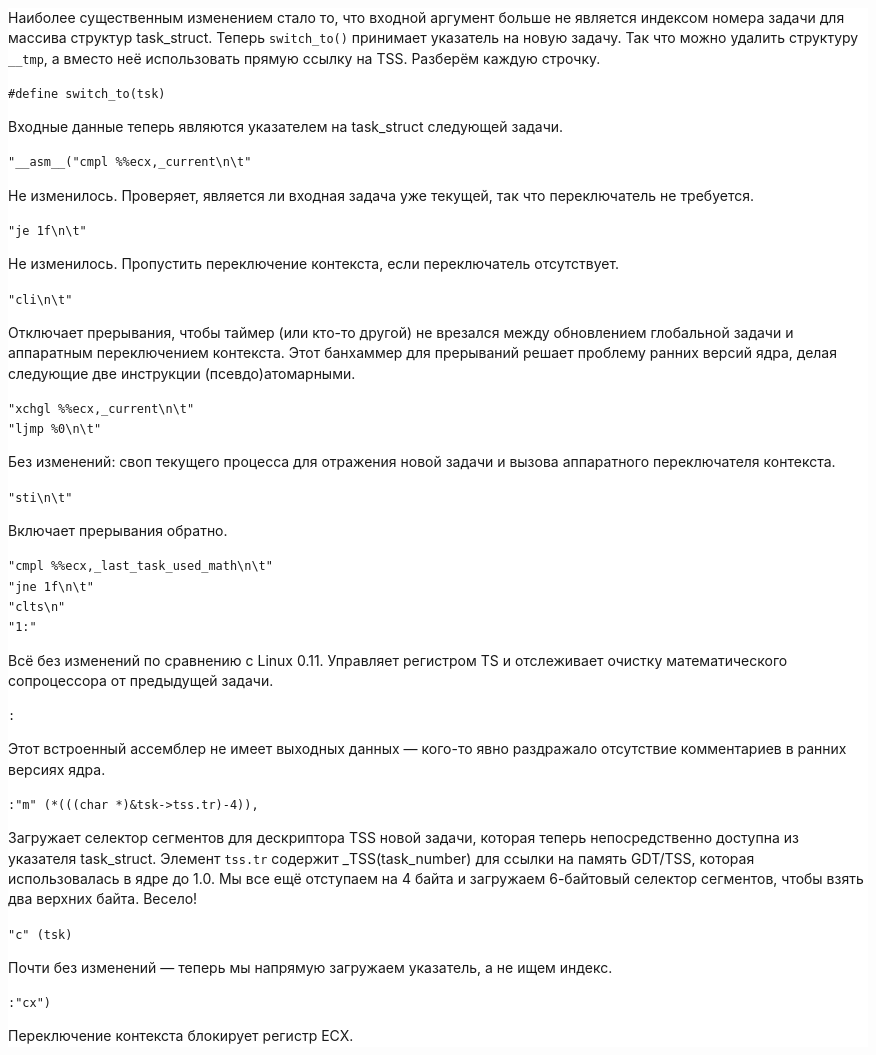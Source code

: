 Наиболее существенным изменением стало то, что входной аргумент больше не является индексом номера задачи для массива структур task_struct. Теперь `switch_to()` принимает указатель на новую задачу. Так что можно удалить структуру `__tmp`, а вместо неё использовать прямую ссылку на TSS. Разберём каждую строчку.

    #define switch_to(tsk)

Входные данные теперь являются указателем на task_struct следующей задачи.

    "__asm__("cmpl %%ecx,_current\n\t"

Не изменилось. Проверяет, является ли входная задача уже текущей, так что переключатель не требуется.

    "je 1f\n\t"

Не изменилось. Пропустить переключение контекста, если переключатель отсутствует.

    "cli\n\t"

Отключает прерывания, чтобы таймер (или кто-то другой) не врезался между обновлением глобальной задачи и аппаратным переключением контекста. Этот банхаммер для прерываний решает проблему ранних версий ядра, делая следующие две инструкции (псевдо)атомарными.

    "xchgl %%ecx,_current\n\t"
    "ljmp %0\n\t"

Без изменений: своп текущего процесса для отражения новой задачи и вызова аппаратного переключателя контекста.

    "sti\n\t"

Включает прерывания обратно.

    "cmpl %%ecx,_last_task_used_math\n\t"
    "jne 1f\n\t"
    "clts\n"
    "1:"

Всё без изменений по сравнению с Linux 0.11. Управляет регистром TS и отслеживает очистку математического сопроцессора от предыдущей задачи.

    : 

Этот встроенный ассемблер не имеет выходных данных — кого-то явно раздражало отсутствие комментариев в ранних версиях ядра.

    :"m" (*(((char *)&tsk->tss.tr)-4)),

Загружает селектор сегментов для дескриптора TSS новой задачи, которая теперь непосредственно доступна из указателя task_struct. Элемент `tss.tr` содержит \_TSS(task\_number) для ссылки на память GDT/TSS, которая использовалась в ядре до 1.0. Мы все ещё отступаем на 4 байта и загружаем 6-байтовый селектор сегментов, чтобы взять два верхних байта. Весело!

    "c" (tsk)

Почти без изменений — теперь мы напрямую загружаем указатель, а не ищем индекс.

    :"cx")

Переключение контекста блокирует регистр ECX.
